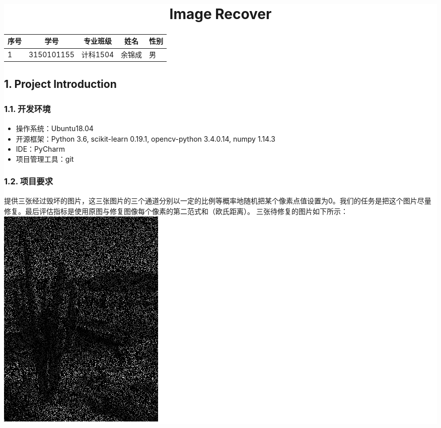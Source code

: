 <center>

# Image Recover

</center>

序号|学号|专业班级|姓名|性别
-|-|-|-|-
1|3150101155|计科1504|余锦成|男


## 1. Project Introduction
### 1.1. 开发环境
- 操作系统：Ubuntu18.04
- 开源框架：Python 3.6, scikit-learn 0.19.1, opencv-python 3.4.0.14, numpy 1.14.3
- IDE：PyCharm
- 项目管理工具：git

### 1.2. 项目要求
提供三张经过毁坏的图片，这三张图片的三个通道分别以一定的比例等概率地随机把某个像素点值设置为0。我们的任务是把这个图片尽量修复。最后评估指标是使用原图与修复图像每个像素的第二范式和（欧氏距离）。
三张待修复的图片如下所示：
![](img/A.png)